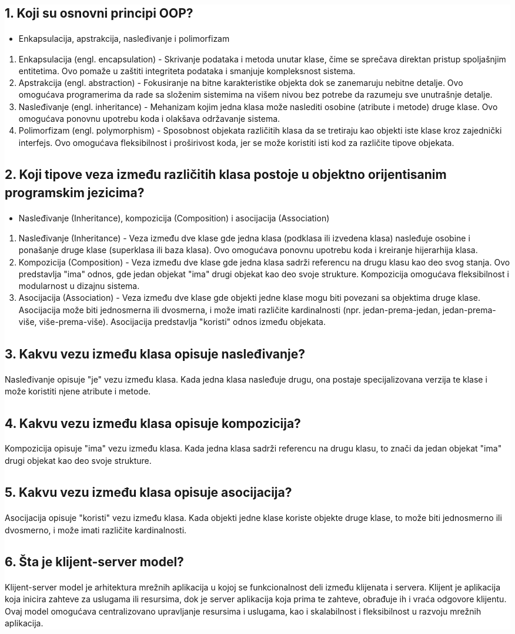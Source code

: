 ## 1. Koji su osnovni principi OOP?

- Enkapsulacija, apstrakcija, nasleđivanje i polimorfizam

1. Enkapsulacija (engl. encapsulation) - Skrivanje podataka i metoda unutar klase, čime se sprečava direktan pristup spoljašnjim entitetima. Ovo pomaže u zaštiti integriteta podataka i smanjuje kompleksnost sistema.
2. Apstrakcija (engl. abstraction) - Fokusiranje na bitne karakteristike objekta dok se zanemaruju nebitne detalje. Ovo omogućava programerima da rade sa složenim sistemima na višem nivou bez potrebe da razumeju sve unutrašnje detalje.
3. Nasleđivanje (engl. inheritance) - Mehanizam kojim jedna klasa može naslediti osobine (atribute i metode) druge klase. Ovo omogućava ponovnu upotrebu koda i olakšava održavanje sistema.
4. Polimorfizam (engl. polymorphism) - Sposobnost objekata različitih klasa da se tretiraju kao objekti iste klase kroz zajednički interfejs. Ovo omogućava fleksibilnost i proširivost koda, jer se može koristiti isti kod za različite tipove objekata.

## 2. Koji tipove veza između različitih klasa postoje u objektno orijentisanim programskim jezicima?

- Nasleđivanje (Inheritance), kompozicija (Composition) i asocijacija (Association)

1. Nasleđivanje (Inheritance) - Veza između dve klase gde jedna klasa (podklasa ili izvedena klasa) nasleđuje osobine i ponašanje druge klase (superklasa ili baza klasa). Ovo omogućava ponovnu upotrebu koda i kreiranje hijerarhija klasa.
2. Kompozicija (Composition) - Veza između dve klase gde jedna klasa sadrži referencu na drugu klasu kao deo svog stanja. Ovo predstavlja "ima" odnos, gde jedan objekat "ima" drugi objekat kao deo svoje strukture. Kompozicija omogućava fleksibilnost i modularnost u dizajnu sistema.
3. Asocijacija (Association) - Veza između dve klase gde objekti jedne klase mogu biti povezani sa objektima druge klase. Asocijacija može biti jednosmerna ili dvosmerna, i može imati različite kardinalnosti (npr. jedan-prema-jedan, jedan-prema-više, više-prema-više). Asocijacija predstavlja "koristi" odnos između objekata.

## 3. Kakvu vezu između klasa opisuje nasleđivanje?

Nasleđivanje opisuje "je" vezu između klasa. Kada jedna klasa nasleđuje drugu, ona postaje specijalizovana verzija te klase i može koristiti njene atribute i metode.

## 4. Kakvu vezu između klasa opisuje kompozicija?

Kompozicija opisuje "ima" vezu između klasa. Kada jedna klasa sadrži referencu na drugu klasu, to znači da jedan objekat "ima" drugi objekat kao deo svoje strukture.

## 5. Kakvu vezu između klasa opisuje asocijacija?

Asocijacija opisuje "koristi" vezu između klasa. Kada objekti jedne klase koriste objekte druge klase, to može biti jednosmerno ili dvosmerno, i može imati različite kardinalnosti.

## 6. Šta je klijent-server model?

Klijent-server model je arhitektura mrežnih aplikacija u kojoj se funkcionalnost deli između klijenata i servera. Klijent je aplikacija koja inicira zahteve za uslugama ili resursima, dok je server aplikacija koja prima te zahteve, obrađuje ih i vraća odgovore klijentu. Ovaj model omogućava centralizovano upravljanje resursima i uslugama, kao i skalabilnost i fleksibilnost u razvoju mrežnih aplikacija.
